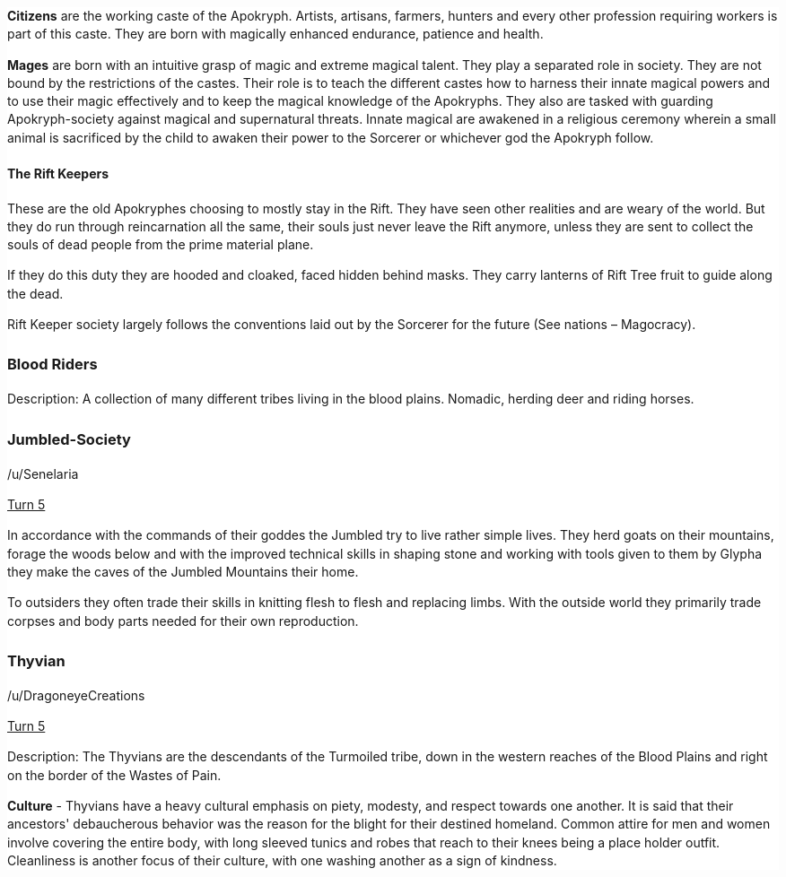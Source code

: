 **Citizens** are the working caste of the Apokryph. Artists, artisans, farmers, hunters and every other profession requiring workers is part of this caste. They are born with magically enhanced endurance, patience and health.

**Mages** are born with an intuitive grasp of magic and extreme magical talent. They play a separated role in society. They are not bound by the restrictions of the castes. Their role is to teach the different castes how to harness their innate magical powers and to use their magic effectively and to keep the magical knowledge of the Apokryphs. They also are tasked with guarding Apokryph-society against magical and supernatural threats.
Innate magical are awakened in a religious ceremony wherein a small animal is sacrificed by the child to awaken their power to the Sorcerer or whichever god the Apokryph follow.

#### The Rift Keepers

These are the old Apokryphes choosing to mostly stay in the Rift. They have seen other realities and are weary of the world. But they do run through reincarnation all the same, their souls just never leave the Rift anymore, unless they are sent to collect the souls of dead people from the prime material plane.

If they do this duty they are hooded and cloaked, faced hidden behind masks. They carry lanterns of Rift Tree fruit to guide along the dead. 

Rift Keeper society largely follows the conventions laid out by the Sorcerer for the future (See nations – Magocracy).

### Blood Riders

Description: A collection of many different tribes living in the blood plains. Nomadic, herding deer and riding horses.

### Jumbled-Society

/u/Senelaria

[Turn 5](https://www.reddit.com/r/GodhoodWB/comments/ftlgpm/endless_pantheon_turn_5_macro_act_log/fmahxwh/)

In accordance with the commands of their goddes the Jumbled try to live rather simple lives. They herd goats on their mountains, forage the woods below and with the improved technical skills in shaping stone and working with tools given to them by Glypha they make the caves of the Jumbled Mountains their home.

To outsiders they often trade their skills in knitting flesh to flesh and replacing limbs. With the outside world they primarily trade corpses and body parts needed for their own reproduction.

### Thyvian

/u/DragoneyeCreations

[Turn 5](https://www.reddit.com/r/GodhoodWB/comments/ftlhb9/endless_pantheon_turn_5_macro/fm8dts0?utm_source=share&utm_medium=web2x)

Description: The Thyvians are the descendants of the Turmoiled tribe, down in the western reaches of the Blood Plains and right on the border of the Wastes of Pain.

**Culture** - Thyvians have a heavy cultural emphasis on piety, modesty, and respect towards one another. It is said that their ancestors' debaucherous behavior was the reason for the blight for their destined homeland. Common attire for men and women involve covering the entire body, with long sleeved tunics and robes that reach to their knees being a place holder outfit. Cleanliness is another focus of their culture, with one washing another as a sign of kindness.

